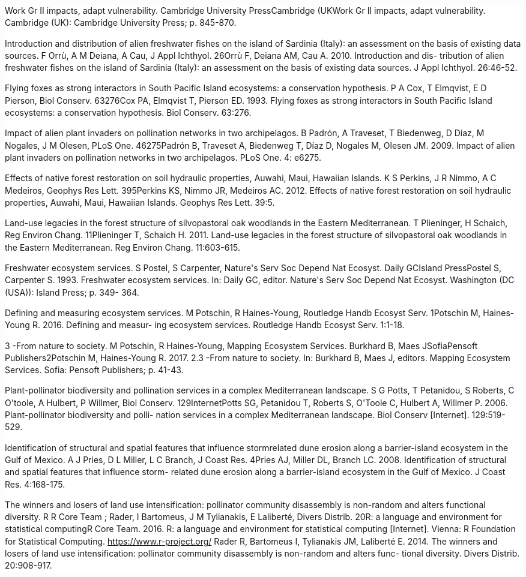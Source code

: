 Work Gr II impacts, adapt vulnerability. Cambridge University PressCambridge (UKWork Gr II impacts, adapt vulnerability. Cambridge (UK): Cambridge University Press; p. 845-870.

Introduction and distribution of alien freshwater fishes on the island of Sardinia (Italy): an assessment on the basis of existing data sources. F Orrù, A M Deiana, A Cau, J Appl Ichthyol. 26Orrù F, Deiana AM, Cau A. 2010. Introduction and dis- tribution of alien freshwater fishes on the island of Sardinia (Italy): an assessment on the basis of existing data sources. J Appl Ichthyol. 26:46-52.

Flying foxes as strong interactors in South Pacific Island ecosystems: a conservation hypothesis. P A Cox, T Elmqvist, E D Pierson, Biol Conserv. 63276Cox PA, Elmqvist T, Pierson ED. 1993. Flying foxes as strong interactors in South Pacific Island ecosystems: a conservation hypothesis. Biol Conserv. 63:276.

Impact of alien plant invaders on pollination networks in two archipelagos. B Padrón, A Traveset, T Biedenweg, D Díaz, M Nogales, J M Olesen, PLoS One. 46275Padrón B, Traveset A, Biedenweg T, Díaz D, Nogales M, Olesen JM. 2009. Impact of alien plant invaders on pollination networks in two archipelagos. PLoS One. 4: e6275.

Effects of native forest restoration on soil hydraulic properties, Auwahi, Maui, Hawaiian Islands. K S Perkins, J R Nimmo, A C Medeiros, Geophys Res Lett. 395Perkins KS, Nimmo JR, Medeiros AC. 2012. Effects of native forest restoration on soil hydraulic properties, Auwahi, Maui, Hawaiian Islands. Geophys Res Lett. 39:5.

Land-use legacies in the forest structure of silvopastoral oak woodlands in the Eastern Mediterranean. T Plieninger, H Schaich, Reg Environ Chang. 11Plieninger T, Schaich H. 2011. Land-use legacies in the forest structure of silvopastoral oak woodlands in the Eastern Mediterranean. Reg Environ Chang. 11:603-615.

Freshwater ecosystem services. S Postel, S Carpenter, Nature's Serv Soc Depend Nat Ecosyst. Daily GCIsland PressPostel S, Carpenter S. 1993. Freshwater ecosystem services. In: Daily GC, editor. Nature's Serv Soc Depend Nat Ecosyst. Washington (DC (USA)): Island Press; p. 349- 364.

Defining and measuring ecosystem services. M Potschin, R Haines-Young, Routledge Handb Ecosyst Serv. 1Potschin M, Haines-Young R. 2016. Defining and measur- ing ecosystem services. Routledge Handb Ecosyst Serv. 1:1-18.

3 -From nature to society. M Potschin, R Haines-Young, Mapping Ecosystem Services. Burkhard B, Maes JSofiaPensoft Publishers2Potschin M, Haines-Young R. 2017. 2.3 -From nature to society. In: Burkhard B, Maes J, editors. Mapping Ecosystem Services. Sofia: Pensoft Publishers; p. 41-43.

Plant-pollinator biodiversity and pollination services in a complex Mediterranean landscape. S G Potts, T Petanidou, S Roberts, C O&apos;toole, A Hulbert, P Willmer, Biol Conserv. 129InternetPotts SG, Petanidou T, Roberts S, O'Toole C, Hulbert A, Willmer P. 2006. Plant-pollinator biodiversity and polli- nation services in a complex Mediterranean landscape. Biol Conserv [Internet]. 129:519-529.

Identification of structural and spatial features that influence stormrelated dune erosion along a barrier-island ecosystem in the Gulf of Mexico. A J Pries, D L Miller, L C Branch, J Coast Res. 4Pries AJ, Miller DL, Branch LC. 2008. Identification of structural and spatial features that influence storm- related dune erosion along a barrier-island ecosystem in the Gulf of Mexico. J Coast Res. 4:168-175.

The winners and losers of land use intensification: pollinator community disassembly is non-random and alters functional diversity. R R Core Team ; Rader, I Bartomeus, J M Tylianakis, E Laliberté, Divers Distrib. 20R: a language and environment for statistical computingR Core Team. 2016. R: a language and environment for statistical computing [Internet]. Vienna: R Foundation for Statistical Computing. https://www.r-project.org/ Rader R, Bartomeus I, Tylianakis JM, Laliberté E. 2014. The winners and losers of land use intensification: pollinator community disassembly is non-random and alters func- tional diversity. Divers Distrib. 20:908-917.

